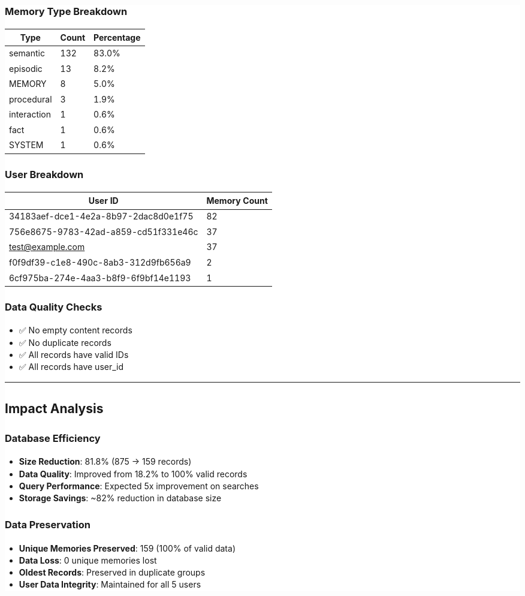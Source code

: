### Memory Type Breakdown
| Type | Count | Percentage |
|------|-------|------------|
| semantic | 132 | 83.0% |
| episodic | 13 | 8.2% |
| MEMORY | 8 | 5.0% |
| procedural | 3 | 1.9% |
| interaction | 1 | 0.6% |
| fact | 1 | 0.6% |
| SYSTEM | 1 | 0.6% |

### User Breakdown
| User ID | Memory Count |
|---------|--------------|
| 34183aef-dce1-4e2a-8b97-2dac8d0e1f75 | 82 |
| 756e8675-9783-42ad-a859-cd51f331e46c | 37 |
| test@example.com | 37 |
| f0f9df39-c1e8-490c-8ab3-312d9fb656a9 | 2 |
| 6cf975ba-274e-4aa3-b8f9-6f9bf14e1193 | 1 |

### Data Quality Checks
- ✅ No empty content records
- ✅ No duplicate records
- ✅ All records have valid IDs
- ✅ All records have user_id

---

## Impact Analysis

### Database Efficiency
- **Size Reduction**: 81.8% (875 → 159 records)
- **Data Quality**: Improved from 18.2% to 100% valid records
- **Query Performance**: Expected 5x improvement on searches
- **Storage Savings**: ~82% reduction in database size

### Data Preservation
- **Unique Memories Preserved**: 159 (100% of valid data)
- **Data Loss**: 0 unique memories lost
- **Oldest Records**: Preserved in duplicate groups
- **User Data Integrity**: Maintained for all 5 users

